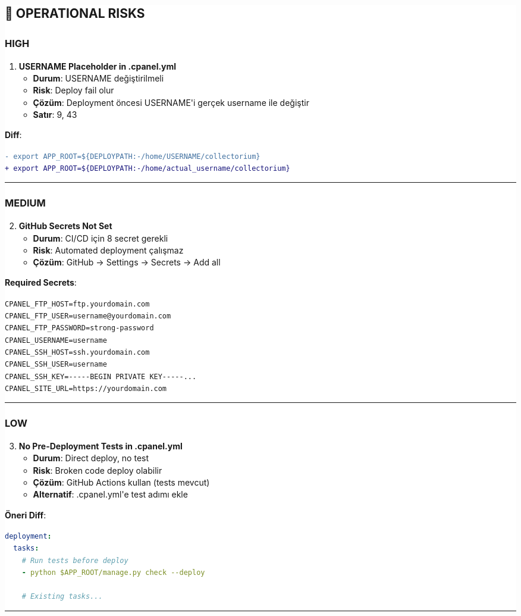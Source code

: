 ## 🚨 OPERATIONAL RISKS

### HIGH

1. **USERNAME Placeholder in .cpanel.yml**
   - **Durum**: USERNAME değiştirilmeli
   - **Risk**: Deploy fail olur
   - **Çözüm**: Deployment öncesi USERNAME'i gerçek username ile değiştir
   - **Satır**: 9, 43

**Diff**:
```diff
- export APP_ROOT=${DEPLOYPATH:-/home/USERNAME/collectorium}
+ export APP_ROOT=${DEPLOYPATH:-/home/actual_username/collectorium}
```

---

### MEDIUM

2. **GitHub Secrets Not Set**
   - **Durum**: CI/CD için 8 secret gerekli
   - **Risk**: Automated deployment çalışmaz
   - **Çözüm**: GitHub → Settings → Secrets → Add all

**Required Secrets**:
```
CPANEL_FTP_HOST=ftp.yourdomain.com
CPANEL_FTP_USER=username@yourdomain.com
CPANEL_FTP_PASSWORD=strong-password
CPANEL_USERNAME=username
CPANEL_SSH_HOST=ssh.yourdomain.com
CPANEL_SSH_USER=username
CPANEL_SSH_KEY=-----BEGIN PRIVATE KEY-----...
CPANEL_SITE_URL=https://yourdomain.com
```

---

### LOW

3. **No Pre-Deployment Tests in .cpanel.yml**
   - **Durum**: Direct deploy, no test
   - **Risk**: Broken code deploy olabilir
   - **Çözüm**: GitHub Actions kullan (tests mevcut)
   - **Alternatif**: .cpanel.yml'e test adımı ekle

**Öneri Diff**:
```yaml
deployment:
  tasks:
    # Run tests before deploy
    - python $APP_ROOT/manage.py check --deploy
    
    # Existing tasks...
```

---